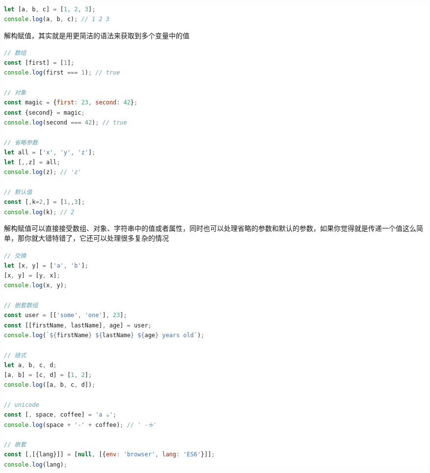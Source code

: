 ```javascript
let [a, b, c] = [1, 2, 3];
console.log(a, b, c); // 1 2 3
```

解构赋值，其实就是用更简洁的语法来获取到多个变量中的值

```javascript
// 数组
const [first] = [1];
console.log(first === 1); // true

// 对象
const magic = {first: 23, second: 42};
const {second} = magic;
console.log(second === 42); // true

// 省略参数
let all = ['x', 'y', 'z'];
let [,,z] = all;
console.log(z); // 'z'

// 默认值
const [,k=2,] = [1,,3];
console.log(k); // 2
```

解构赋值可以直接接受数组、对象、字符串中的值或者属性，同时也可以处理省略的参数和默认的参数，如果你觉得就是传递一个值这么简单，那你就大错特错了，它还可以处理很多复杂的情况

```javascript
// 交换
let [x, y] = ['a', 'b'];
[x, y] = [y, x];
console.log(x, y);

// 嵌套数组
const user = [['some', 'one'], 23];
const [[firstName, lastName], age] = user;
console.log(`${firstName} ${lastName} ${age} years old`);

// 链式
let a, b, c, d;
[a, b] = [c, d] = [1, 2];
console.log([a, b, c, d]);

// unicode
const [, space, coffee] = 'a ☕';
console.log(space + '-' + coffee); // ' -☕'

// 嵌套
const [,[{lang}]] = [null, [{env: 'browser', lang: 'ES6'}]];
console.log(lang);
```
